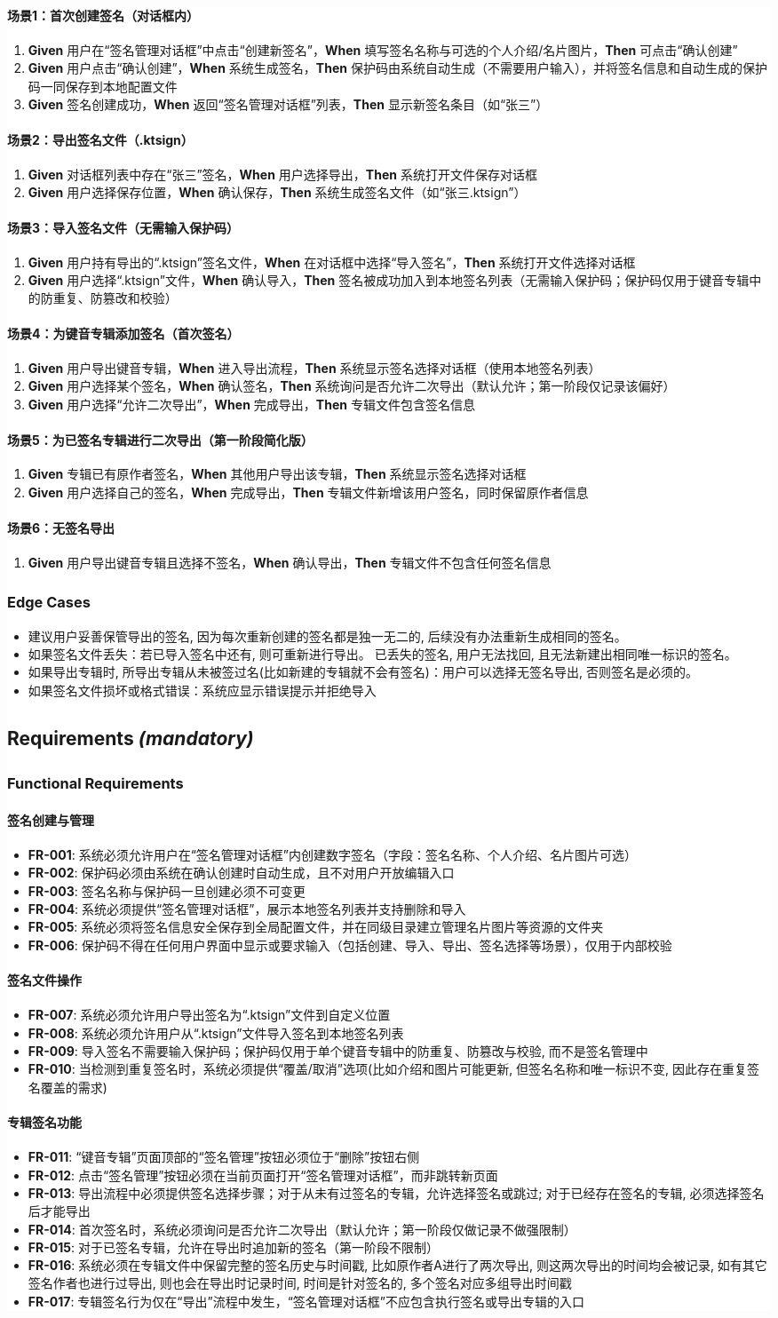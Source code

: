 #### 场景1：首次创建签名（对话框内）
1. **Given** 用户在“签名管理对话框”中点击“创建新签名”，**When** 填写签名名称与可选的个人介绍/名片图片，**Then** 可点击“确认创建”
2. **Given** 用户点击“确认创建”，**When** 系统生成签名，**Then** 保护码由系统自动生成（不需要用户输入），并将签名信息和自动生成的保护码一同保存到本地配置文件
3. **Given** 签名创建成功，**When** 返回“签名管理对话框”列表，**Then** 显示新签名条目（如“张三”）

#### 场景2：导出签名文件（.ktsign）
1. **Given** 对话框列表中存在“张三”签名，**When** 用户选择导出，**Then** 系统打开文件保存对话框
2. **Given** 用户选择保存位置，**When** 确认保存，**Then** 系统生成签名文件（如“张三.ktsign”）

#### 场景3：导入签名文件（无需输入保护码）
1. **Given** 用户持有导出的“.ktsign”签名文件，**When** 在对话框中选择“导入签名”，**Then** 系统打开文件选择对话框
2. **Given** 用户选择“.ktsign”文件，**When** 确认导入，**Then** 签名被成功加入到本地签名列表（无需输入保护码；保护码仅用于键音专辑中的防重复、防篡改和校验）

#### 场景4：为键音专辑添加签名（首次签名）
1. **Given** 用户导出键音专辑，**When** 进入导出流程，**Then** 系统显示签名选择对话框（使用本地签名列表）
2. **Given** 用户选择某个签名，**When** 确认签名，**Then** 系统询问是否允许二次导出（默认允许；第一阶段仅记录该偏好）
3. **Given** 用户选择“允许二次导出”，**When** 完成导出，**Then** 专辑文件包含签名信息

#### 场景5：为已签名专辑进行二次导出（第一阶段简化版）
1. **Given** 专辑已有原作者签名，**When** 其他用户导出该专辑，**Then** 系统显示签名选择对话框
2. **Given** 用户选择自己的签名，**When** 完成导出，**Then** 专辑文件新增该用户签名，同时保留原作者信息

#### 场景6：无签名导出
1. **Given** 用户导出键音专辑且选择不签名，**When** 确认导出，**Then** 专辑文件不包含任何签名信息

### Edge Cases
- 建议用户妥善保管导出的签名, 因为每次重新创建的签名都是独一无二的, 后续没有办法重新生成相同的签名。
- 如果签名文件丢失：若已导入签名中还有, 则可重新进行导出。 已丢失的签名, 用户无法找回, 且无法新建出相同唯一标识的签名。
- 如果导出专辑时, 所导出专辑从未被签过名(比如新建的专辑就不会有签名)：用户可以选择无签名导出, 否则签名是必须的。
- 如果签名文件损坏或格式错误：系统应显示错误提示并拒绝导入

## Requirements *(mandatory)*

### Functional Requirements

#### 签名创建与管理
- **FR-001**: 系统必须允许用户在“签名管理对话框”内创建数字签名（字段：签名名称、个人介绍、名片图片可选）
- **FR-002**: 保护码必须由系统在确认创建时自动生成，且不对用户开放编辑入口
- **FR-003**: 签名名称与保护码一旦创建必须不可变更
- **FR-004**: 系统必须提供“签名管理对话框”，展示本地签名列表并支持删除和导入
- **FR-005**: 系统必须将签名信息安全保存到全局配置文件，并在同级目录建立管理名片图片等资源的文件夹
- **FR-006**: 保护码不得在任何用户界面中显示或要求输入（包括创建、导入、导出、签名选择等场景），仅用于内部校验

#### 签名文件操作
- **FR-007**: 系统必须允许用户导出签名为“.ktsign”文件到自定义位置
- **FR-008**: 系统必须允许用户从“.ktsign”文件导入签名到本地签名列表
- **FR-009**: 导入签名不需要输入保护码；保护码仅用于单个键音专辑中的防重复、防篡改与校验, 而不是签名管理中
- **FR-010**: 当检测到重复签名时，系统必须提供“覆盖/取消”选项(比如介绍和图片可能更新, 但签名名称和唯一标识不变, 因此存在重复签名覆盖的需求)

#### 专辑签名功能
- **FR-011**: “键音专辑”页面顶部的“签名管理”按钮必须位于“删除”按钮右侧
- **FR-012**: 点击“签名管理”按钮必须在当前页面打开“签名管理对话框”，而非跳转新页面
- **FR-013**: 导出流程中必须提供签名选择步骤；对于从未有过签名的专辑，允许选择签名或跳过; 对于已经存在签名的专辑, 必须选择签名后才能导出
- **FR-014**: 首次签名时，系统必须询问是否允许二次导出（默认允许；第一阶段仅做记录不做强限制）
- **FR-015**: 对于已签名专辑，允许在导出时追加新的签名（第一阶段不限制）
- **FR-016**: 系统必须在专辑文件中保留完整的签名历史与时间戳, 比如原作者A进行了两次导出, 则这两次导出的时间均会被记录, 如有其它签名作者也进行过导出, 则也会在导出时记录时间, 时间是针对签名的, 多个签名对应多组导出时间戳
- **FR-017**: 专辑签名行为仅在“导出”流程中发生，“签名管理对话框”不应包含执行签名或导出专辑的入口
